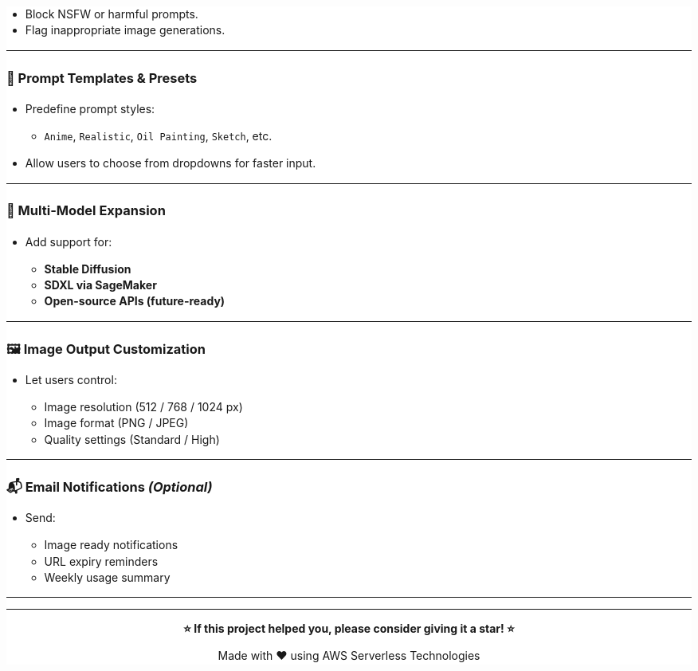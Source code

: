   * Block NSFW or harmful prompts.
  * Flag inappropriate image generations.

---

### 🎨 Prompt Templates & Presets

* Predefine prompt styles:

  * `Anime`, `Realistic`, `Oil Painting`, `Sketch`, etc.
* Allow users to choose from dropdowns for faster input.

---

### 🔄 Multi-Model Expansion

* Add support for:

  * **Stable Diffusion**
  * **SDXL via SageMaker**
  * **Open-source APIs (future-ready)**

---

### 🖼️ Image Output Customization

* Let users control:

  * Image resolution (512 / 768 / 1024 px)
  * Image format (PNG / JPEG)
  * Quality settings (Standard / High)

---

### 📬 Email Notifications *(Optional)*

* Send:

  * Image ready notifications
  * URL expiry reminders
  * Weekly usage summary

---
---

<div align="center">

**⭐ If this project helped you, please consider giving it a star! ⭐**

Made with ❤️ using AWS Serverless Technologies

</div>
